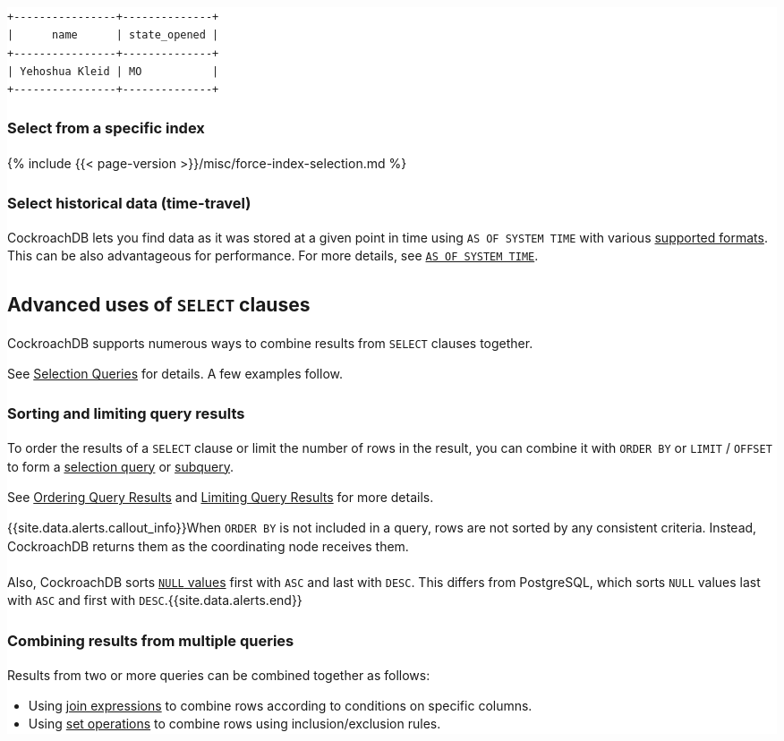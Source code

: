 ~~~
+----------------+--------------+
|      name      | state_opened |
+----------------+--------------+
| Yehoshua Kleid | MO           |
+----------------+--------------+
~~~

### Select from a specific index

{% include {{< page-version >}}/misc/force-index-selection.md %}

### Select historical data (time-travel)

CockroachDB lets you find data as it was stored at a given point in
time using `AS OF SYSTEM TIME` with various [supported
formats](as-of-system-time.html). This can be also advantageous for
performance. For more details, see [`AS OF SYSTEM
TIME`](as-of-system-time.html).

## Advanced uses of `SELECT` clauses

CockroachDB supports numerous ways to combine results from `SELECT`
clauses together.

See [Selection Queries](selection-queries.html) for
details. A few examples follow.

### Sorting and limiting query results

To order the results of a `SELECT` clause or limit the number of rows
in the result, you can combine it with `ORDER BY` or `LIMIT` /
`OFFSET` to form a [selection query](selection-queries.html) or
[subquery](table-expressions.html#subqueries-as-table-expressions).

See [Ordering Query Results](query-order.html) and [Limiting Query
Results](limit-offset.html) for more details.

{{site.data.alerts.callout_info}}When <code>ORDER BY</code> is not included in a query, rows are not sorted by any consistent criteria. Instead, CockroachDB returns them as the coordinating node receives them.<br><br>Also, CockroachDB sorts <a href="null-handling.html#nulls-and-sorting"><code>NULL</code> values</a> first with <code>ASC</code> and last with <code>DESC</code>. This differs from PostgreSQL, which sorts <code>NULL</code> values last with <code>ASC</code> and first with <code>DESC</code>.{{site.data.alerts.end}}

### Combining results from multiple queries

Results from two or more queries can be combined together as follows:

- Using [join expressions](joins.html) to combine rows
  according to conditions on specific columns.
- Using [set operations](selection-queries.html#set-operations) to combine rows
  using inclusion/exclusion rules.

